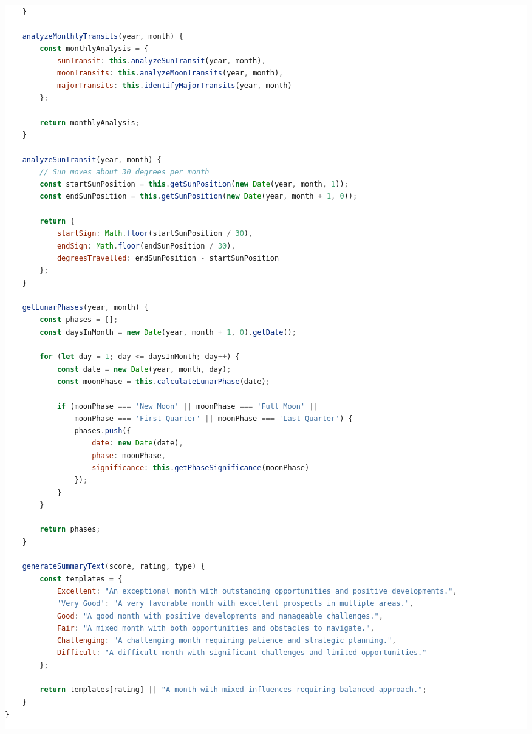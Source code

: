 ```javascript
    }

    analyzeMonthlyTransits(year, month) {
        const monthlyAnalysis = {
            sunTransit: this.analyzeSunTransit(year, month),
            moonTransits: this.analyzeMoonTransits(year, month),
            majorTransits: this.identifyMajorTransits(year, month)
        };

        return monthlyAnalysis;
    }

    analyzeSunTransit(year, month) {
        // Sun moves about 30 degrees per month
        const startSunPosition = this.getSunPosition(new Date(year, month, 1));
        const endSunPosition = this.getSunPosition(new Date(year, month + 1, 0));

        return {
            startSign: Math.floor(startSunPosition / 30),
            endSign: Math.floor(endSunPosition / 30),
            degreesTravelled: endSunPosition - startSunPosition
        };
    }

    getLunarPhases(year, month) {
        const phases = [];
        const daysInMonth = new Date(year, month + 1, 0).getDate();

        for (let day = 1; day <= daysInMonth; day++) {
            const date = new Date(year, month, day);
            const moonPhase = this.calculateLunarPhase(date);

            if (moonPhase === 'New Moon' || moonPhase === 'Full Moon' ||
                moonPhase === 'First Quarter' || moonPhase === 'Last Quarter') {
                phases.push({
                    date: new Date(date),
                    phase: moonPhase,
                    significance: this.getPhaseSignificance(moonPhase)
                });
            }
        }

        return phases;
    }

    generateSummaryText(score, rating, type) {
        const templates = {
            Excellent: "An exceptional month with outstanding opportunities and positive developments.",
            'Very Good': "A very favorable month with excellent prospects in multiple areas.",
            Good: "A good month with positive developments and manageable challenges.",
            Fair: "A mixed month with both opportunities and obstacles to navigate.",
            Challenging: "A challenging month requiring patience and strategic planning.",
            Difficult: "A difficult month with significant challenges and limited opportunities."
        };

        return templates[rating] || "A month with mixed influences requiring balanced approach.";
    }
}
```

---